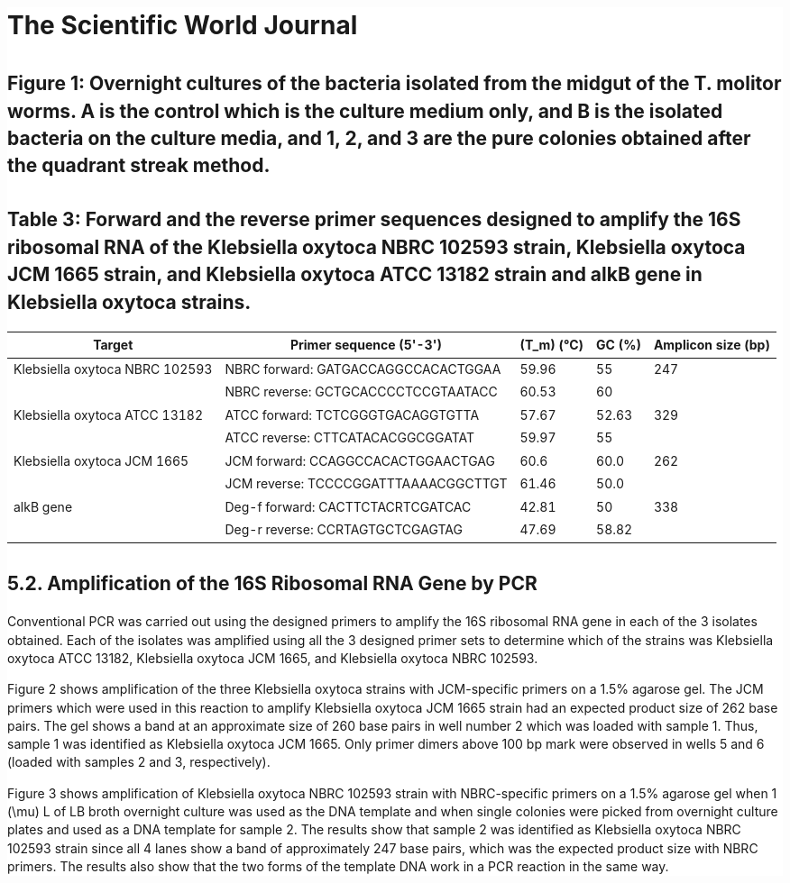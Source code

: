 # The Scientific World Journal

## Figure 1: Overnight cultures of the bacteria isolated from the midgut of the T. molitor worms. A is the control which is the culture medium only, and B is the isolated bacteria on the culture media, and 1, 2, and 3 are the pure colonies obtained after the quadrant streak method.

## Table 3: Forward and the reverse primer sequences designed to amplify the 16S ribosomal RNA of the Klebsiella oxytoca NBRC 102593 strain, Klebsiella oxytoca JCM 1665 strain, and Klebsiella oxytoca ATCC 13182 strain and alkB gene in Klebsiella oxytoca strains.

| Target | Primer sequence (5'-3') | \(T_m\) (°C) | GC (%) | Amplicon size (bp) |
|---|---|---|---|---|
| Klebsiella oxytoca NBRC 102593 | NBRC forward: GATGACCAGGCCACACTGGAA | 59.96 | 55 | 247 |
| | NBRC reverse: GCTGCACCCCTCCGTAATACC | 60.53 | 60 |
| Klebsiella oxytoca ATCC 13182 | ATCC forward: TCTCGGGTGACAGGTGTTA | 57.67 | 52.63 | 329 |
| | ATCC reverse: CTTCATACACGGCGGATAT | 59.97 | 55 |
| Klebsiella oxytoca JCM 1665 | JCM forward: CCAGGCCACACTGGAACTGAG | 60.6 | 60.0 | 262 |
| | JCM reverse: TCCCCGGATTTAAAACGGCTTGT | 61.46 | 50.0 |
| alkB gene | Deg-f forward: CACTTCTACRTCGATCAC | 42.81 | 50 | 338 |
| | Deg-r reverse: CCRTAGTGCTCGAGTAG | 47.69 | 58.82 |

## 5.2. Amplification of the 16S Ribosomal RNA Gene by PCR

Conventional PCR was carried out using the designed primers to amplify the 16S ribosomal RNA gene in each of the 3 isolates obtained. Each of the isolates was amplified using all the 3 designed primer sets to determine which of the strains was Klebsiella oxytoca ATCC 13182, Klebsiella oxytoca JCM 1665, and Klebsiella oxytoca NBRC 102593.

Figure 2 shows amplification of the three Klebsiella oxytoca strains with JCM-specific primers on a 1.5% agarose gel. The JCM primers which were used in this reaction to amplify Klebsiella oxytoca JCM 1665 strain had an expected product size of 262 base pairs. The gel shows a band at an approximate size of 260 base pairs in well number 2 which was loaded with sample 1. Thus, sample 1 was identified as Klebsiella oxytoca JCM 1665. Only primer dimers above 100 bp mark were observed in wells 5 and 6 (loaded with samples 2 and 3, respectively).

Figure 3 shows amplification of Klebsiella oxytoca NBRC 102593 strain with NBRC-specific primers on a 1.5% agarose gel when 1 \(\mu\) L of LB broth overnight culture was used as the DNA template and when single colonies were picked from overnight culture plates and used as a DNA template for sample 2. The results show that sample 2 was identified as Klebsiella oxytoca NBRC 102593 strain since all 4 lanes show a band of approximately 247 base pairs, which was the expected product size with NBRC primers. The results also show that the two forms of the template DNA work in a PCR reaction in the same way.
